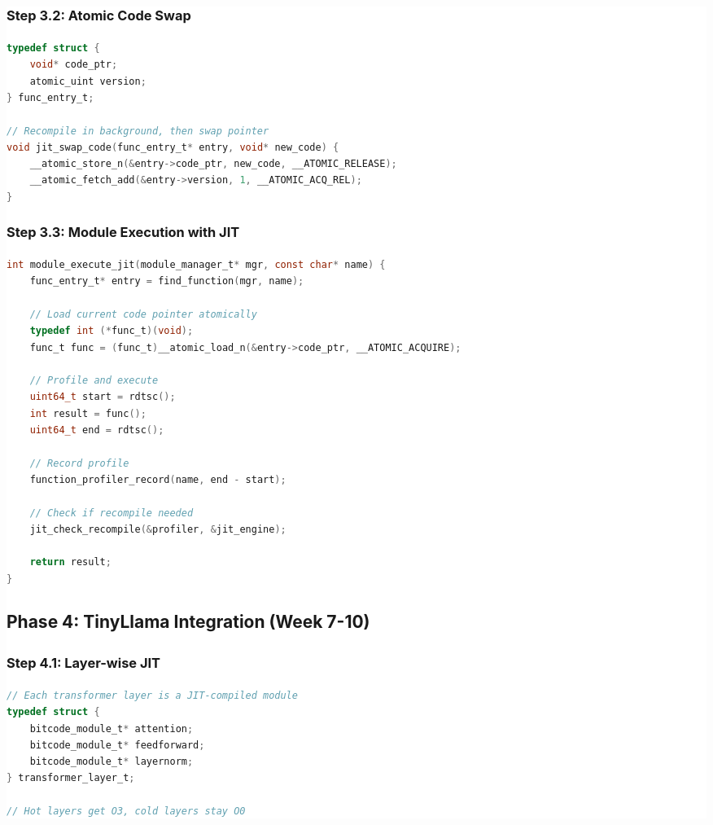 ```c
```

### Step 3.2: Atomic Code Swap
```c
typedef struct {
    void* code_ptr;
    atomic_uint version;
} func_entry_t;

// Recompile in background, then swap pointer
void jit_swap_code(func_entry_t* entry, void* new_code) {
    __atomic_store_n(&entry->code_ptr, new_code, __ATOMIC_RELEASE);
    __atomic_fetch_add(&entry->version, 1, __ATOMIC_ACQ_REL);
}
```

### Step 3.3: Module Execution with JIT
```c
int module_execute_jit(module_manager_t* mgr, const char* name) {
    func_entry_t* entry = find_function(mgr, name);

    // Load current code pointer atomically
    typedef int (*func_t)(void);
    func_t func = (func_t)__atomic_load_n(&entry->code_ptr, __ATOMIC_ACQUIRE);

    // Profile and execute
    uint64_t start = rdtsc();
    int result = func();
    uint64_t end = rdtsc();

    // Record profile
    function_profiler_record(name, end - start);

    // Check if recompile needed
    jit_check_recompile(&profiler, &jit_engine);

    return result;
}
```

## Phase 4: TinyLlama Integration (Week 7-10)

### Step 4.1: Layer-wise JIT
```c
// Each transformer layer is a JIT-compiled module
typedef struct {
    bitcode_module_t* attention;
    bitcode_module_t* feedforward;
    bitcode_module_t* layernorm;
} transformer_layer_t;

// Hot layers get O3, cold layers stay O0
```

